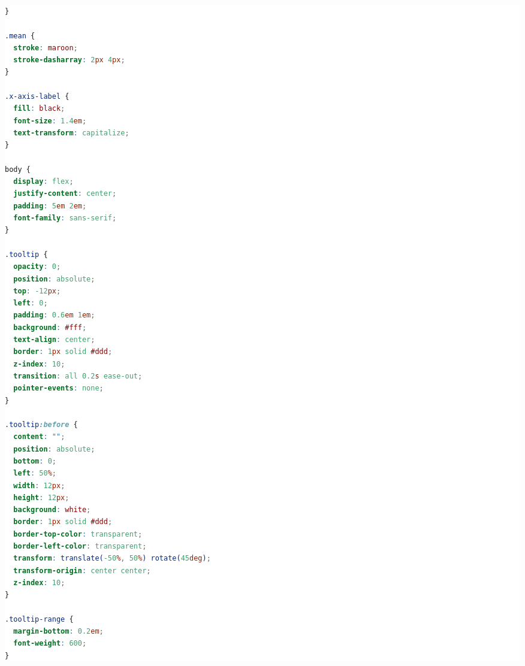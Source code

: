 ```css
}

.mean {
  stroke: maroon;
  stroke-dasharray: 2px 4px;
}

.x-axis-label {
  fill: black;
  font-size: 1.4em;
  text-transform: capitalize;
}

body {
  display: flex;
  justify-content: center;
  padding: 5em 2em;
  font-family: sans-serif;
}

.tooltip {
  opacity: 0;
  position: absolute;
  top: -12px;
  left: 0;
  padding: 0.6em 1em;
  background: #fff;
  text-align: center;
  border: 1px solid #ddd;
  z-index: 10;
  transition: all 0.2s ease-out;
  pointer-events: none;
}

.tooltip:before {
  content: "";
  position: absolute;
  bottom: 0;
  left: 50%;
  width: 12px;
  height: 12px;
  background: white;
  border: 1px solid #ddd;
  border-top-color: transparent;
  border-left-color: transparent;
  transform: translate(-50%, 50%) rotate(45deg);
  transform-origin: center center;
  z-index: 10;
}

.tooltip-range {
  margin-bottom: 0.2em;
  font-weight: 600;
}
```
